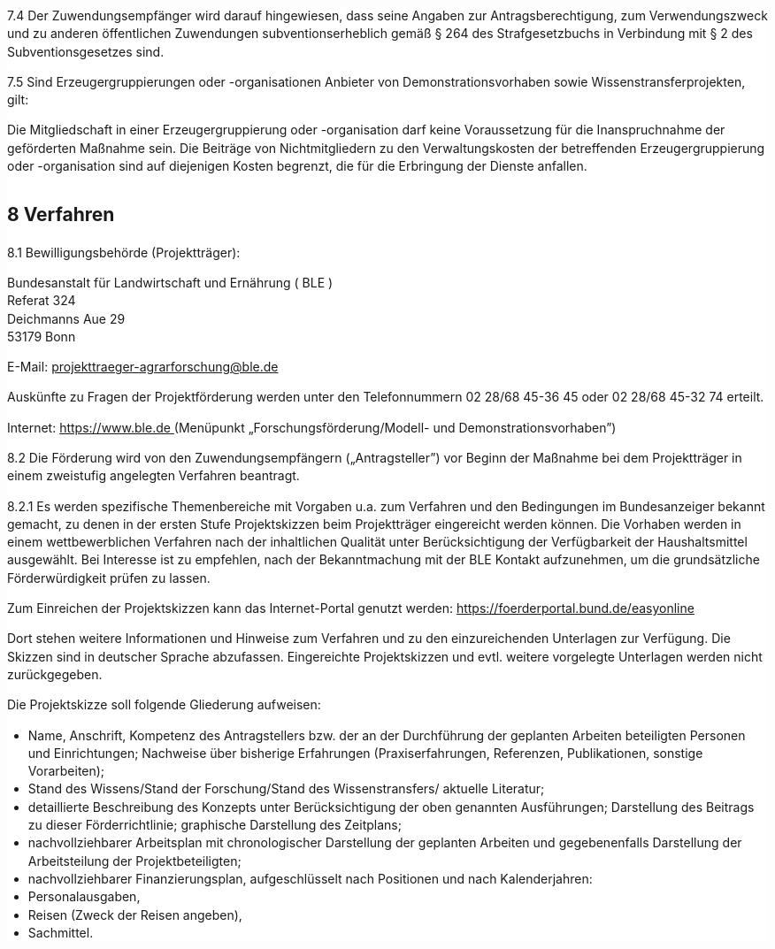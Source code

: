 7.4 Der Zuwendungsempfänger wird darauf hingewiesen, dass seine Angaben zur Antragsberechtigung, zum Verwendungszweck und zu anderen öffentlichen Zuwendungen subventionserheblich gemäß § 264 des Strafgesetzbuchs in Verbindung mit § 2 des Subventionsgesetzes sind. 

7.5 Sind Erzeugergruppierungen oder -organisationen Anbieter von Demonstrationsvorhaben sowie Wissenstransferprojekten, gilt: 

Die Mitgliedschaft in einer Erzeugergruppierung oder -organisation darf keine Voraussetzung für die Inanspruchnahme der geförderten Maßnahme sein. Die Beiträge von Nichtmitgliedern zu den Verwaltungskosten der betreffenden Erzeugergruppierung oder -organisation sind auf diejenigen Kosten begrenzt, die für die Erbringung der Dienste anfallen. 

##  8 Verfahren 

8.1 Bewilligungsbehörde (Projektträger): 

Bundesanstalt für Landwirtschaft und Ernährung (  BLE  )   
Referat 324   
Deichmanns Aue 29   
53179 Bonn 

E-Mail: projekttraeger-agrarforschung@ble.de 

Auskünfte zu Fragen der Projektförderung werden unter den Telefonnummern 02 28/68 45-36 45 oder 02 28/68 45-32 74 erteilt. 

Internet: [ https://www.ble.de ](https://www.ble.de "Bundesanstalt für Landwirtschaft und Ernährung \(BLE\)") (Menüpunkt „Forschungsförderung/Modell- und Demonstrationsvorhaben”) 

8.2 Die Förderung wird von den Zuwendungsempfängern („Antragsteller”) vor Beginn der Maßnahme bei dem Projektträger in einem zweistufig angelegten Verfahren beantragt. 

8.2.1 Es werden spezifische Themenbereiche mit Vorgaben u.a. zum Verfahren und den Bedingungen im Bundesanzeiger bekannt gemacht, zu denen in der ersten Stufe Projektskizzen beim Projektträger eingereicht werden können. Die Vorhaben werden in einem wettbewerblichen Verfahren nach der inhaltlichen Qualität unter Berücksichtigung der Verfügbarkeit der Haushaltsmittel ausgewählt. Bei Interesse ist zu empfehlen, nach der Bekanntmachung mit der  BLE  Kontakt aufzunehmen, um die grundsätzliche Förderwürdigkeit prüfen zu lassen. 

Zum Einreichen der Projektskizzen kann das Internet-Portal genutzt werden: [ https://foerderportal.bund.de/easyonline ](https://foerderportal.bund.de/easy/ "Die Bundesregierung - Formularschrank für Fördervordrucke des Bundes")

Dort stehen weitere Informationen und Hinweise zum Verfahren und zu den einzureichenden Unterlagen zur Verfügung. Die Skizzen sind in deutscher Sprache abzufassen. Eingereichte Projektskizzen und evtl. weitere vorgelegte Unterlagen werden nicht zurückgegeben. 

Die Projektskizze soll folgende Gliederung aufweisen: 

  * Name, Anschrift, Kompetenz des Antragstellers  bzw.  der an der Durchführung der geplanten Arbeiten beteiligten Personen und Einrichtungen; Nachweise über bisherige Erfahrungen (Praxiserfahrungen, Referenzen, Publikationen, sonstige Vorarbeiten); 
  * Stand des Wissens/Stand der Forschung/Stand des Wissenstransfers/ aktuelle Literatur; 
  * detaillierte Beschreibung des Konzepts unter Berücksichtigung der oben genannten Ausführungen; Darstellung des Beitrags zu dieser Förderrichtlinie; graphische Darstellung des Zeitplans; 
  * nachvollziehbarer Arbeitsplan mit chronologischer Darstellung der geplanten Arbeiten und gegebenenfalls Darstellung der Arbeitsteilung der Projektbeteiligten; 
  * nachvollziehbarer Finanzierungsplan, aufgeschlüsselt nach Positionen und nach Kalenderjahren: 
  * Personalausgaben, 
  * Reisen (Zweck der Reisen angeben), 
  * Sachmittel. 
